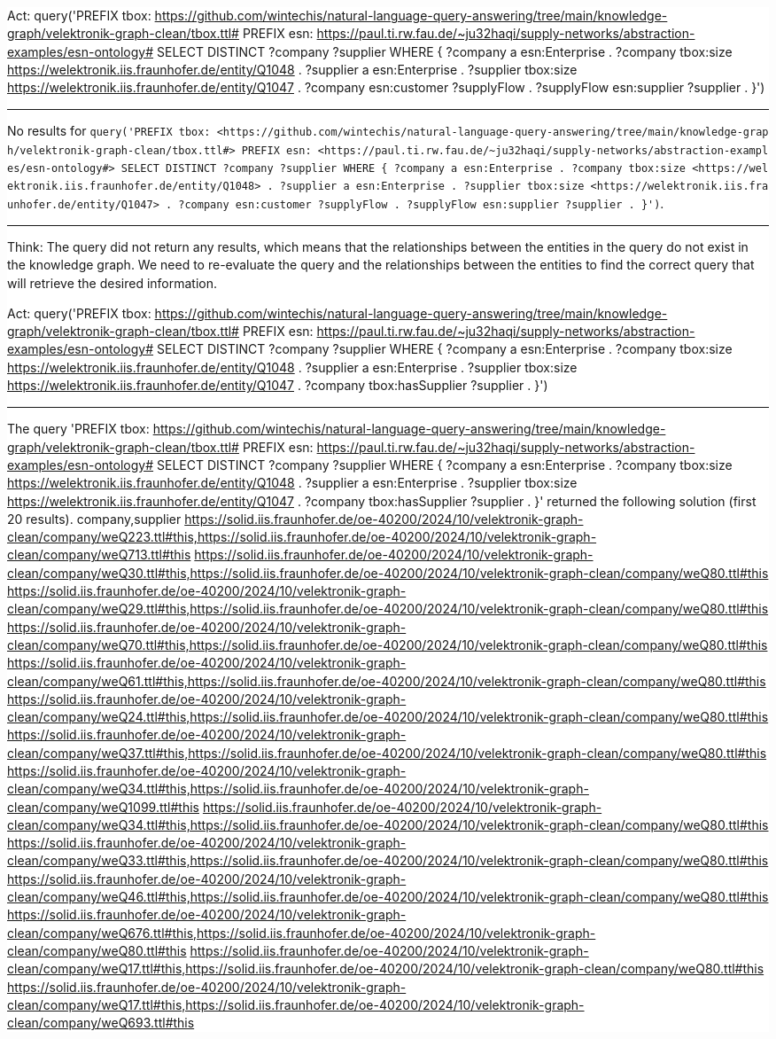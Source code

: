 Act: query('PREFIX tbox: <https://github.com/wintechis/natural-language-query-answering/tree/main/knowledge-graph/velektronik-graph-clean/tbox.ttl#> PREFIX esn: <https://paul.ti.rw.fau.de/~ju32haqi/supply-networks/abstraction-examples/esn-ontology#> SELECT DISTINCT ?company ?supplier WHERE { ?company a esn:Enterprise . ?company tbox:size <https://welektronik.iis.fraunhofer.de/entity/Q1048> . ?supplier a esn:Enterprise . ?supplier tbox:size <https://welektronik.iis.fraunhofer.de/entity/Q1047> . ?company esn:customer ?supplyFlow . ?supplyFlow esn:supplier ?supplier . }')

***

No results for `query('PREFIX tbox: <https://github.com/wintechis/natural-language-query-answering/tree/main/knowledge-graph/velektronik-graph-clean/tbox.ttl#> PREFIX esn: <https://paul.ti.rw.fau.de/~ju32haqi/supply-networks/abstraction-examples/esn-ontology#> SELECT DISTINCT ?company ?supplier WHERE { ?company a esn:Enterprise . ?company tbox:size <https://welektronik.iis.fraunhofer.de/entity/Q1048> . ?supplier a esn:Enterprise . ?supplier tbox:size <https://welektronik.iis.fraunhofer.de/entity/Q1047> . ?company esn:customer ?supplyFlow . ?supplyFlow esn:supplier ?supplier . }')`.

***

Think: The query did not return any results, which means that the relationships between the entities in the query do not exist in the knowledge graph. We need to re-evaluate the query and the relationships between the entities to find the correct query that will retrieve the desired information.

Act: query('PREFIX tbox: <https://github.com/wintechis/natural-language-query-answering/tree/main/knowledge-graph/velektronik-graph-clean/tbox.ttl#> PREFIX esn: <https://paul.ti.rw.fau.de/~ju32haqi/supply-networks/abstraction-examples/esn-ontology#> SELECT DISTINCT ?company ?supplier WHERE { ?company a esn:Enterprise . ?company tbox:size <https://welektronik.iis.fraunhofer.de/entity/Q1048> . ?supplier a esn:Enterprise . ?supplier tbox:size <https://welektronik.iis.fraunhofer.de/entity/Q1047> . ?company tbox:hasSupplier ?supplier . }')

***

The query 'PREFIX tbox: <https://github.com/wintechis/natural-language-query-answering/tree/main/knowledge-graph/velektronik-graph-clean/tbox.ttl#> PREFIX esn: <https://paul.ti.rw.fau.de/~ju32haqi/supply-networks/abstraction-examples/esn-ontology#> SELECT DISTINCT ?company ?supplier WHERE { ?company a esn:Enterprise . ?company tbox:size <https://welektronik.iis.fraunhofer.de/entity/Q1048> . ?supplier a esn:Enterprise . ?supplier tbox:size <https://welektronik.iis.fraunhofer.de/entity/Q1047> . ?company tbox:hasSupplier ?supplier . }' returned the following solution (first 20 results).
    company,supplier
    https://solid.iis.fraunhofer.de/oe-40200/2024/10/velektronik-graph-clean/company/weQ223.ttl#this,https://solid.iis.fraunhofer.de/oe-40200/2024/10/velektronik-graph-clean/company/weQ713.ttl#this
    https://solid.iis.fraunhofer.de/oe-40200/2024/10/velektronik-graph-clean/company/weQ30.ttl#this,https://solid.iis.fraunhofer.de/oe-40200/2024/10/velektronik-graph-clean/company/weQ80.ttl#this
    https://solid.iis.fraunhofer.de/oe-40200/2024/10/velektronik-graph-clean/company/weQ29.ttl#this,https://solid.iis.fraunhofer.de/oe-40200/2024/10/velektronik-graph-clean/company/weQ80.ttl#this
    https://solid.iis.fraunhofer.de/oe-40200/2024/10/velektronik-graph-clean/company/weQ70.ttl#this,https://solid.iis.fraunhofer.de/oe-40200/2024/10/velektronik-graph-clean/company/weQ80.ttl#this
    https://solid.iis.fraunhofer.de/oe-40200/2024/10/velektronik-graph-clean/company/weQ61.ttl#this,https://solid.iis.fraunhofer.de/oe-40200/2024/10/velektronik-graph-clean/company/weQ80.ttl#this
    https://solid.iis.fraunhofer.de/oe-40200/2024/10/velektronik-graph-clean/company/weQ24.ttl#this,https://solid.iis.fraunhofer.de/oe-40200/2024/10/velektronik-graph-clean/company/weQ80.ttl#this
    https://solid.iis.fraunhofer.de/oe-40200/2024/10/velektronik-graph-clean/company/weQ37.ttl#this,https://solid.iis.fraunhofer.de/oe-40200/2024/10/velektronik-graph-clean/company/weQ80.ttl#this
    https://solid.iis.fraunhofer.de/oe-40200/2024/10/velektronik-graph-clean/company/weQ34.ttl#this,https://solid.iis.fraunhofer.de/oe-40200/2024/10/velektronik-graph-clean/company/weQ1099.ttl#this
    https://solid.iis.fraunhofer.de/oe-40200/2024/10/velektronik-graph-clean/company/weQ34.ttl#this,https://solid.iis.fraunhofer.de/oe-40200/2024/10/velektronik-graph-clean/company/weQ80.ttl#this
    https://solid.iis.fraunhofer.de/oe-40200/2024/10/velektronik-graph-clean/company/weQ33.ttl#this,https://solid.iis.fraunhofer.de/oe-40200/2024/10/velektronik-graph-clean/company/weQ80.ttl#this
    https://solid.iis.fraunhofer.de/oe-40200/2024/10/velektronik-graph-clean/company/weQ46.ttl#this,https://solid.iis.fraunhofer.de/oe-40200/2024/10/velektronik-graph-clean/company/weQ80.ttl#this
    https://solid.iis.fraunhofer.de/oe-40200/2024/10/velektronik-graph-clean/company/weQ676.ttl#this,https://solid.iis.fraunhofer.de/oe-40200/2024/10/velektronik-graph-clean/company/weQ80.ttl#this
    https://solid.iis.fraunhofer.de/oe-40200/2024/10/velektronik-graph-clean/company/weQ17.ttl#this,https://solid.iis.fraunhofer.de/oe-40200/2024/10/velektronik-graph-clean/company/weQ80.ttl#this
    https://solid.iis.fraunhofer.de/oe-40200/2024/10/velektronik-graph-clean/company/weQ17.ttl#this,https://solid.iis.fraunhofer.de/oe-40200/2024/10/velektronik-graph-clean/company/weQ693.ttl#this